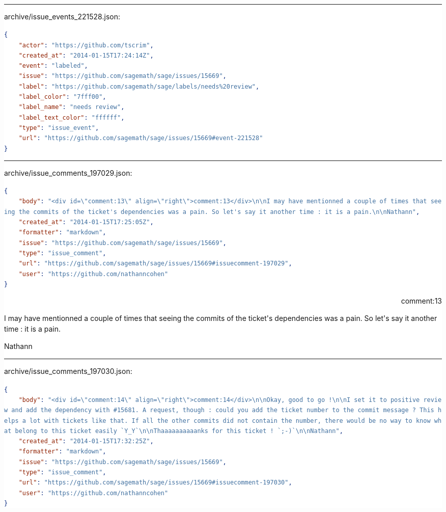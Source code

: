

---

archive/issue_events_221528.json:
```json
{
    "actor": "https://github.com/tscrim",
    "created_at": "2014-01-15T17:24:14Z",
    "event": "labeled",
    "issue": "https://github.com/sagemath/sage/issues/15669",
    "label": "https://github.com/sagemath/sage/labels/needs%20review",
    "label_color": "7fff00",
    "label_name": "needs review",
    "label_text_color": "ffffff",
    "type": "issue_event",
    "url": "https://github.com/sagemath/sage/issues/15669#event-221528"
}
```



---

archive/issue_comments_197029.json:
```json
{
    "body": "<div id=\"comment:13\" align=\"right\">comment:13</div>\n\nI may have mentionned a couple of times that seeing the commits of the ticket's dependencies was a pain. So let's say it another time : it is a pain.\n\nNathann",
    "created_at": "2014-01-15T17:25:05Z",
    "formatter": "markdown",
    "issue": "https://github.com/sagemath/sage/issues/15669",
    "type": "issue_comment",
    "url": "https://github.com/sagemath/sage/issues/15669#issuecomment-197029",
    "user": "https://github.com/nathanncohen"
}
```

<div id="comment:13" align="right">comment:13</div>

I may have mentionned a couple of times that seeing the commits of the ticket's dependencies was a pain. So let's say it another time : it is a pain.

Nathann



---

archive/issue_comments_197030.json:
```json
{
    "body": "<div id=\"comment:14\" align=\"right\">comment:14</div>\n\nOkay, good to go !\n\nI set it to positive review and add the dependency with #15681. A request, though : could you add the ticket number to the commit message ? This helps a lot with tickets like that. If all the other commits did not contain the number, there would be no way to know what belong to this ticket easily `Y_Y`\n\nThaaaaaaaaaanks for this ticket ! `;-)`\n\nNathann",
    "created_at": "2014-01-15T17:32:25Z",
    "formatter": "markdown",
    "issue": "https://github.com/sagemath/sage/issues/15669",
    "type": "issue_comment",
    "url": "https://github.com/sagemath/sage/issues/15669#issuecomment-197030",
    "user": "https://github.com/nathanncohen"
}
```
